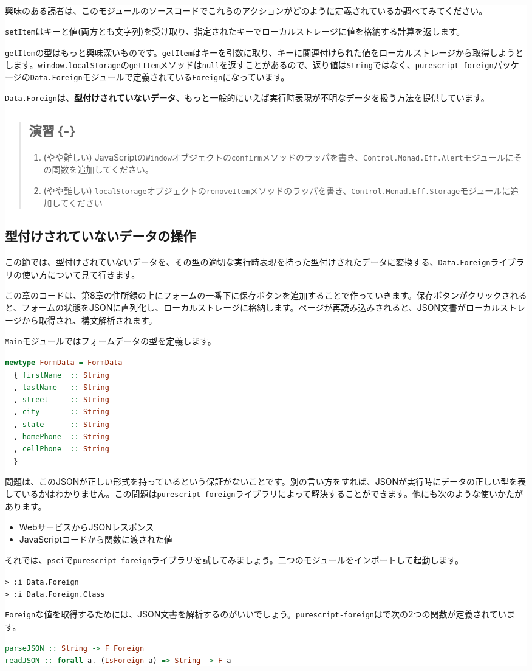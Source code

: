 興味のある読者は、このモジュールのソースコードでこれらのアクションがどのように定義されているか調べてみてください。

`setItem`はキーと値(両方とも文字列)を受け取り、指定されたキーでローカルストレージに値を格納する計算を返します。

`getItem`の型はもっと興味深いものです。`getItem`はキーを引数に取り、キーに関連付けられた値をローカルストレージから取得しようとします。`window.localStorage`の`getItem`メソッドは`null`を返すことがあるので、返り値は`String`ではなく、`purescript-foreign`パッケージの`Data.Foreign`モジュールで定義されている`Foreign`になっています。

`Data.Foreign`は、**型付けされていないデータ**、もっと一般的にいえば実行時表現が不明なデータを扱う方法を提供しています。

> ## 演習 {-}
> 
> 1. (やや難しい) JavaScriptの`Window`オブジェクトの`confirm`メソッドのラッパを書き、`Control.Monad.Eff.Alert`モジュールにその関数を追加してください。
> 
> 1. (やや難しい) `localStorage`オブジェクトの`removeItem`メソッドのラッパを書き、`Control.Monad.Eff.Storage`モジュールに追加してください

## 型付けされていないデータの操作

この節では、型付けされていないデータを、その型の適切な実行時表現を持った型付けされたデータに変換する、`Data.Foreign`ライブラリの使い方について見て行きます。 

この章のコードは、第8章の住所録の上にフォームの一番下に保存ボタンを追加することで作っていきます。保存ボタンがクリックされると、フォームの状態をJSONに直列化し、ローカルストレージに格納します。ページが再読み込みされると、JSON文書がローカルストレージから取得され、構文解析されます。

`Main`モジュールではフォームデータの型を定義します。

```haskell
newtype FormData = FormData
  { firstName  :: String
  , lastName   :: String
  , street     :: String
  , city       :: String
  , state      :: String
  , homePhone  :: String
  , cellPhone  :: String
  }
```

問題は、このJSONが正しい形式を持っているという保証がないことです。別の言い方をすれば、JSONが実行時にデータの正しい型を表しているかはわかりません。この問題は`purescript-foreign`ライブラリによって解決することができます。他にも次のような使いかたがあります。

- WebサービスからJSONレスポンス
- JavaScriptコードから関数に渡された値

それでは、`psci`で`purescript-foreign`ライブラリを試してみましょう。二つのモジュールをインポートして起動します。

```text
> :i Data.Foreign
> :i Data.Foreign.Class
```

`Foreign`な値を取得するためには、JSON文書を解析するのがいいでしょう。`purescript-foreign`はで次の2つの関数が定義されています。

```haskell
parseJSON :: String -> F Foreign
readJSON :: forall a. (IsForeign a) => String -> F a
```
